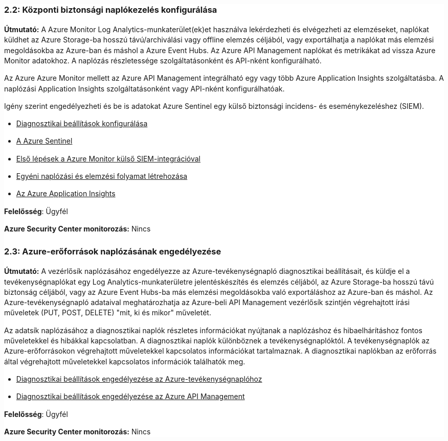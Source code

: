 ### <a name="22-configure-central-security-log-management"></a>2.2: Központi biztonsági naplókezelés konfigurálása

**Útmutató:** A Azure Monitor Log Analytics-munkaterület(ek)et használva lekérdezheti és elvégezheti az elemzéseket, naplókat küldhet az Azure Storage-ba hosszú távú/archiválási vagy offline elemzés céljából, vagy exportálhatja a naplókat más elemzési megoldásokba az Azure-ban és máshol a Azure Event Hubs. Az Azure API Management naplókat és metrikákat ad vissza Azure Monitor adatokhoz. A naplózás részletessége szolgáltatásonként és API-nként konfigurálható.

Az Azure Azure Monitor mellett az Azure API Management integrálható egy vagy több Azure Application Insights szolgáltatásba. A naplózási Application Insights szolgáltatásonként vagy API-nként konfigurálhatóak.

Igény szerint engedélyezheti és be is adatokat Azure Sentinel egy külső biztonsági incidens- és eseménykezeléshez (SIEM).

- [Diagnosztikai beállítások konfigurálása](../azure-monitor/essentials/diagnostic-settings.md#create-in-azure-portal)

- [A Azure Sentinel](../sentinel/quickstart-onboard.md)

- [Első lépések a Azure Monitor külső SIEM-integrációval](https://azure.microsoft.com/blog/use-azure-monitor-to-integrate-with-siem-tools/)

- [Egyéni naplózási és elemzési folyamat létrehozása](api-management-howto-log-event-hubs.md)

- [Az Azure Application Insights](api-management-howto-app-insights.md)

**Felelősség**: Ügyfél

**Azure Security Center monitorozás:** Nincs

### <a name="23-enable-audit-logging-for-azure-resources"></a>2.3: Azure-erőforrások naplózásának engedélyezése

**Útmutató:** A vezérlősík naplózásához engedélyezze az Azure-tevékenységnapló diagnosztikai beállításait, és küldje el a tevékenységnaplókat egy Log Analytics-munkaterületre jelentéskészítés és elemzés céljából, az Azure Storage-ba hosszú távú biztonság céljából, vagy az Azure Event Hubs-ba más elemzési megoldásokba való exportáláshoz az Azure-ban és máshol. Az Azure-tevékenységnapló adataival meghatározhatja az Azure-beli API Management vezérlősík szintjén végrehajtott írási műveletek (PUT, POST, DELETE) "mit, ki és mikor" műveletét.

Az adatsík naplózásához a diagnosztikai naplók részletes információkat nyújtanak a naplózáshoz és hibaelhárításhoz fontos műveletekkel és hibákkal kapcsolatban. A diagnosztikai naplók különböznek a tevékenységnaplóktól. A tevékenységnaplók az Azure-erőforrásokon végrehajtott műveletekkel kapcsolatos információkat tartalmaznak. A diagnosztikai naplókban az erőforrás által végrehajtott műveletekkel kapcsolatos információk találhatók meg.

- [Diagnosztikai beállítások engedélyezése az Azure-tevékenységnaplóhoz](../azure-monitor/essentials/activity-log.md)

- [Diagnosztikai beállítások engedélyezése az Azure API Management](./api-management-howto-use-azure-monitor.md#resource-logs)

**Felelősség**: Ügyfél

**Azure Security Center monitorozás:** Nincs
